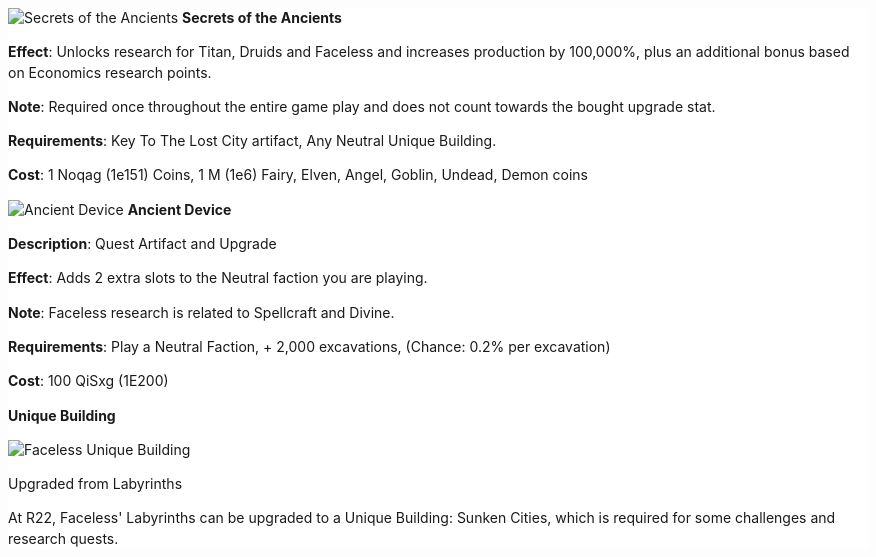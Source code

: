 ![Secrets of the Ancients](/realm/img/picks/SecretsoftheAncientsFactionUpgrade.png "Secrets of the Ancients") **Secrets of the Ancients**

**Effect**: Unlocks research for Titan, Druids and Faceless and increases production by 100,000%, plus an additional bonus based on Economics research points.

**Note**: Required once throughout the entire game play and does not count towards the bought upgrade stat.

**Requirements**: Key To The Lost City artifact, Any Neutral Unique Building.

**Cost**: 1 Noqag (1e151) Coins, 1 M (1e6) Fairy, Elven, Angel, Goblin, Undead, Demon coins

![Ancient Device](/realm/img/picks/AncientDeviceFactionUpgrade.png "Ancient Device") **Ancient Device**

**Description**: Quest Artifact and Upgrade

**Effect**: Adds 2 extra slots to the Neutral faction you are playing.

**Note**: Faceless research is related to Spellcraft and Divine.

**Requirements**: Play a Neutral Faction, + 2,000 excavations, (Chance: 0.2% per excavation)

**Cost**: 100 QiSxg (1E200)

**Unique Building**

![Faceless Unique Building](/realm/img/picks/FacelessUniqueBuilding.png "Faceless Unique Building")

Upgraded from Labyrinths

At R22, Faceless' Labyrinths can be upgraded to a Unique Building: Sunken Cities, which is required for some challenges and research quests.
